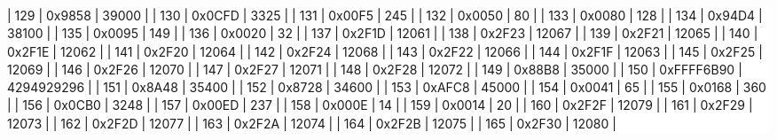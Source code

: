 |     129 | 0x9858      |       39000 |
|     130 | 0x0CFD      |        3325 |
|     131 | 0x00F5      |         245 |
|     132 | 0x0050      |          80 |
|     133 | 0x0080      |         128 |
|     134 | 0x94D4      |       38100 |
|     135 | 0x0095      |         149 |
|     136 | 0x0020      |          32 |
|     137 | 0x2F1D      |       12061 |
|     138 | 0x2F23      |       12067 |
|     139 | 0x2F21      |       12065 |
|     140 | 0x2F1E      |       12062 |
|     141 | 0x2F20      |       12064 |
|     142 | 0x2F24      |       12068 |
|     143 | 0x2F22      |       12066 |
|     144 | 0x2F1F      |       12063 |
|     145 | 0x2F25      |       12069 |
|     146 | 0x2F26      |       12070 |
|     147 | 0x2F27      |       12071 |
|     148 | 0x2F28      |       12072 |
|     149 | 0x88B8      |       35000 |
|     150 | 0xFFFF6B90  |  4294929296 |
|     151 | 0x8A48      |       35400 |
|     152 | 0x8728      |       34600 |
|     153 | 0xAFC8      |       45000 |
|     154 | 0x0041      |          65 |
|     155 | 0x0168      |         360 |
|     156 | 0x0CB0      |        3248 |
|     157 | 0x00ED      |         237 |
|     158 | 0x000E      |          14 |
|     159 | 0x0014      |          20 |
|     160 | 0x2F2F      |       12079 |
|     161 | 0x2F29      |       12073 |
|     162 | 0x2F2D      |       12077 |
|     163 | 0x2F2A      |       12074 |
|     164 | 0x2F2B      |       12075 |
|     165 | 0x2F30      |       12080 |